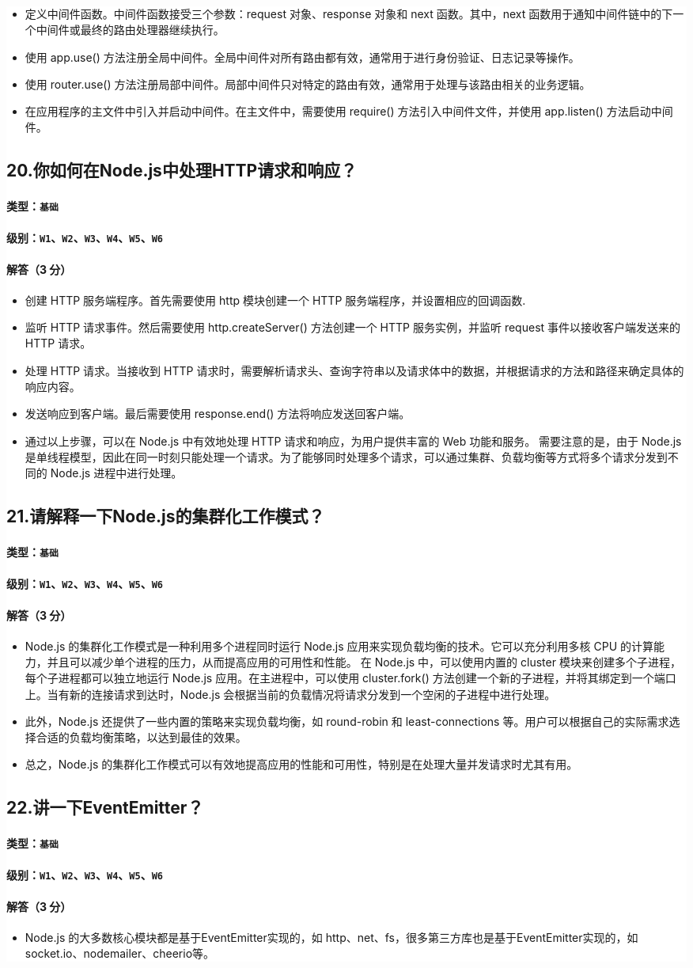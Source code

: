 - 定义中间件函数。中间件函数接受三个参数：request 对象、response 对象和 next 函数。其中，next 函数用于通知中间件链中的下一个中间件或最终的路由处理器继续执行。

- 使用 app.use() 方法注册全局中间件。全局中间件对所有路由都有效，通常用于进行身份验证、日志记录等操作。

- 使用 router.use() 方法注册局部中间件。局部中间件只对特定的路由有效，通常用于处理与该路由相关的业务逻辑。

- 在应用程序的主文件中引入并启动中间件。在主文件中，需要使用 require() 方法引入中间件文件，并使用 app.listen() 方法启动中间件。

## 20.你如何在Node.js中处理HTTP请求和响应？

#### 类型：`基础`

#### 级别：`W1`、`W2`、`W3`、`W4`、`W5`、`W6`

#### 解答（3 分）

- 创建 HTTP 服务端程序。首先需要使用 http 模块创建一个 HTTP 服务端程序，并设置相应的回调函数.

- 监听 HTTP 请求事件。然后需要使用 http.createServer() 方法创建一个 HTTP 服务实例，并监听 request 事件以接收客户端发送来的 HTTP 请求。

- 处理 HTTP 请求。当接收到 HTTP 请求时，需要解析请求头、查询字符串以及请求体中的数据，并根据请求的方法和路径来确定具体的响应内容。

- 发送响应到客户端。最后需要使用 response.end() 方法将响应发送回客户端。

- 通过以上步骤，可以在 Node.js 中有效地处理 HTTP 请求和响应，为用户提供丰富的 Web 功能和服务。
需要注意的是，由于 Node.js 是单线程模型，因此在同一时刻只能处理一个请求。为了能够同时处理多个请求，可以通过集群、负载均衡等方式将多个请求分发到不同的 Node.js 进程中进行处理。

## 21.请解释一下Node.js的集群化工作模式？

#### 类型：`基础`

#### 级别：`W1`、`W2`、`W3`、`W4`、`W5`、`W6`

#### 解答（3 分）

- Node.js 的集群化工作模式是一种利用多个进程同时运行 Node.js 应用来实现负载均衡的技术。它可以充分利用多核 CPU 的计算能力，并且可以减少单个进程的压力，从而提高应用的可用性和性能。
在 Node.js 中，可以使用内置的 cluster 模块来创建多个子进程，每个子进程都可以独立地运行 Node.js 应用。在主进程中，可以使用 cluster.fork() 方法创建一个新的子进程，并将其绑定到一个端口上。当有新的连接请求到达时，Node.js 会根据当前的负载情况将请求分发到一个空闲的子进程中进行处理。

- 此外，Node.js 还提供了一些内置的策略来实现负载均衡，如 round-robin 和 least-connections 等。用户可以根据自己的实际需求选择合适的负载均衡策略，以达到最佳的效果。

- 总之，Node.js 的集群化工作模式可以有效地提高应用的性能和可用性，特别是在处理大量并发请求时尤其有用。

## 22.讲一下EventEmitter？

#### 类型：`基础`

#### 级别：`W1`、`W2`、`W3`、`W4`、`W5`、`W6`

#### 解答（3 分）

- Node.js 的大多数核心模块都是基于EventEmitter实现的，如 http、net、fs，很多第三方库也是基于EventEmitter实现的，如socket.io、nodemailer、cheerio等。
